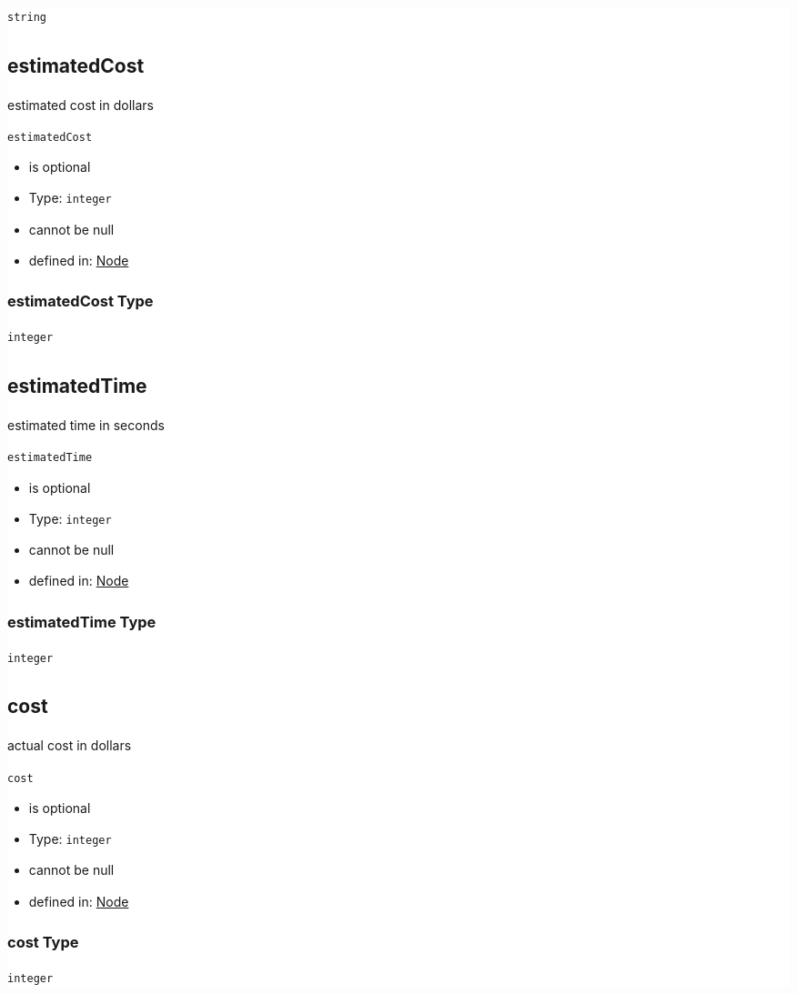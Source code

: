 `string`

## estimatedCost

estimated cost in dollars

`estimatedCost`

*   is optional

*   Type: `integer`

*   cannot be null

*   defined in: [Node](node-properties-estimatedcost.md "https://hai.ai/schemas/node/v1/node.schema.json#/properties/estimatedCost")

### estimatedCost Type

`integer`

## estimatedTime

estimated time in seconds

`estimatedTime`

*   is optional

*   Type: `integer`

*   cannot be null

*   defined in: [Node](node-properties-estimatedtime.md "https://hai.ai/schemas/node/v1/node.schema.json#/properties/estimatedTime")

### estimatedTime Type

`integer`

## cost

actual cost in dollars

`cost`

*   is optional

*   Type: `integer`

*   cannot be null

*   defined in: [Node](node-properties-cost.md "https://hai.ai/schemas/node/v1/node.schema.json#/properties/cost")

### cost Type

`integer`
